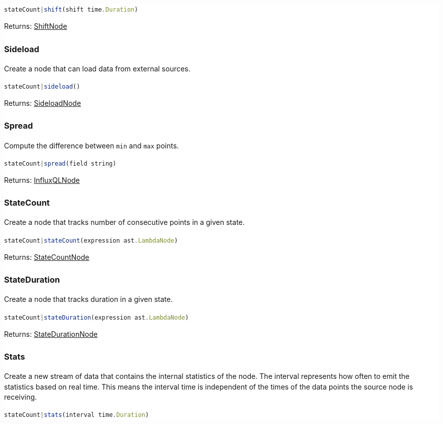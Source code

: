 ```js
stateCount|shift(shift time.Duration)
```

Returns: [ShiftNode](/kapacitor/v1/nodes/shift_node/)

### Sideload

Create a node that can load data from external sources.


```js
stateCount|sideload()
```

Returns: [SideloadNode](/kapacitor/v1/nodes/sideload_node/)

### Spread

Compute the difference between `min` and `max` points.


```js
stateCount|spread(field string)
```

Returns: [InfluxQLNode](/kapacitor/v1/nodes/influx_q_l_node/)

### StateCount

Create a node that tracks number of consecutive points in a given state.


```js
stateCount|stateCount(expression ast.LambdaNode)
```

Returns: [StateCountNode](/kapacitor/v1/nodes/state_count_node/)

### StateDuration

Create a node that tracks duration in a given state.


```js
stateCount|stateDuration(expression ast.LambdaNode)
```

Returns: [StateDurationNode](/kapacitor/v1/nodes/state_duration_node/)

### Stats

Create a new stream of data that contains the internal statistics of the node.
The interval represents how often to emit the statistics based on real time.
This means the interval time is independent of the times of the data points the source node is receiving.


```js
stateCount|stats(interval time.Duration)
```
